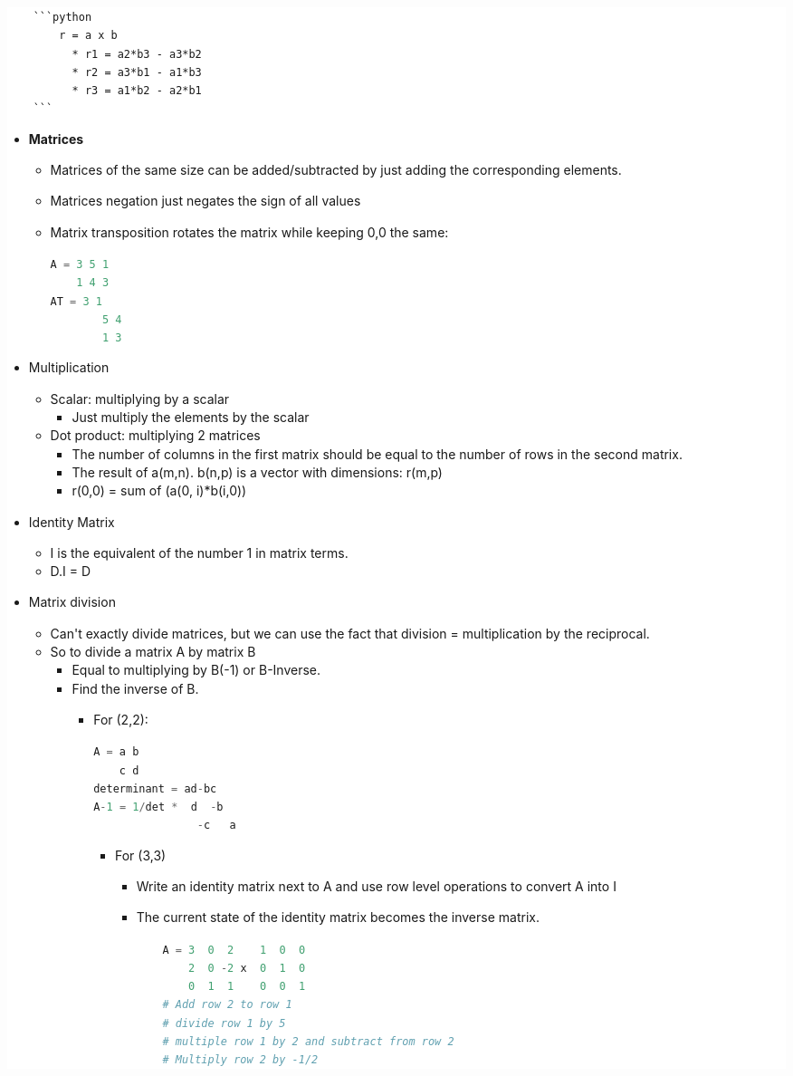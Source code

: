         ```python
            r = a x b
              * r1 = a2*b3 - a3*b2
              * r2 = a3*b1 - a1*b3
              * r3 = a1*b2 - a2*b1
        ```

* **Matrices**
  * Matrices of the same size can be added/subtracted by just adding the corresponding elements.
  * Matrices negation just negates the sign of all values
  * Matrix transposition rotates the matrix while keeping 0,0 the same:

    ```python
    A = 3 5 1
        1 4 3
    AT = 3 1
            5 4
            1 3
    ```

* Multiplication
  * Scalar: multiplying by a scalar
    * Just multiply the elements by the scalar
  * Dot product: multiplying 2 matrices
    * The number of columns in the first matrix should be equal to the number of rows in the second matrix.
    * The result of a(m,n). b(n,p) is a vector with dimensions: r(m,p)
    * r(0,0) = sum of (a(0, i)*b(i,0))
* Identity Matrix
  * I is the equivalent of the number 1 in matrix terms.
  * D.I = D
* Matrix division
  * Can't exactly divide matrices, but we can use the fact that division = multiplication by the reciprocal.
  * So to divide a matrix A by matrix B
    * Equal to multiplying by B(-1) or B-Inverse.
    * Find the inverse of B.
      * For (2,2):

        ```python
        A = a b
            c d
        determinant = ad-bc
        A-1 = 1/det *  d  -b
                        -c   a
        ```

        * For (3,3)
          * Write an identity matrix next to A and use row level operations to convert A into I
          * The current state of the identity matrix becomes the inverse matrix.

            ```python
                A = 3  0  2    1  0  0
                    2  0 -2 x  0  1  0 
                    0  1  1    0  0  1
                # Add row 2 to row 1
                # divide row 1 by 5
                # multiple row 1 by 2 and subtract from row 2
                # Multiply row 2 by -1/2